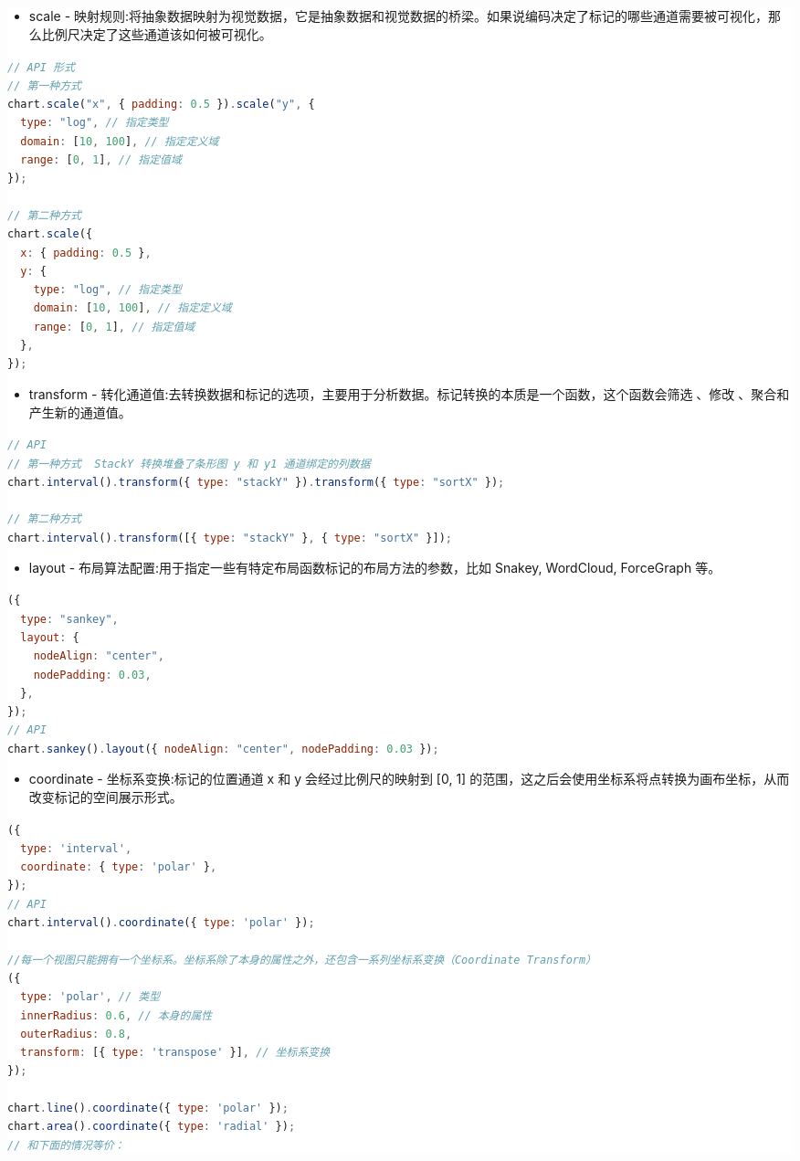 - scale - 映射规则:将抽象数据映射为视觉数据，它是抽象数据和视觉数据的桥梁。如果说编码决定了标记的哪些通道需要被可视化，那么比例尺决定了这些通道该如何被可视化。

```js
// API 形式
// 第一种方式
chart.scale("x", { padding: 0.5 }).scale("y", {
  type: "log", // 指定类型
  domain: [10, 100], // 指定定义域
  range: [0, 1], // 指定值域
});

// 第二种方式
chart.scale({
  x: { padding: 0.5 },
  y: {
    type: "log", // 指定类型
    domain: [10, 100], // 指定定义域
    range: [0, 1], // 指定值域
  },
});
```

- transform - 转化通道值:去转换数据和标记的选项，主要用于分析数据。标记转换的本质是一个函数，这个函数会筛选 、修改 、聚合和产生新的通道值。

```js
// API
// 第一种方式  StackY 转换堆叠了条形图 y 和 y1 通道绑定的列数据
chart.interval().transform({ type: "stackY" }).transform({ type: "sortX" });

// 第二种方式
chart.interval().transform([{ type: "stackY" }, { type: "sortX" }]);
```

- layout - 布局算法配置:用于指定一些有特定布局函数标记的布局方法的参数，比如 Snakey, WordCloud, ForceGraph 等。

```js
({
  type: "sankey",
  layout: {
    nodeAlign: "center",
    nodePadding: 0.03,
  },
});
// API
chart.sankey().layout({ nodeAlign: "center", nodePadding: 0.03 });
```

- coordinate - 坐标系变换:标记的位置通道 x 和 y 会经过比例尺的映射到 [0, 1] 的范围，这之后会使用坐标系将点转换为画布坐标，从而改变标记的空间展示形式。

```js
({
  type: 'interval',
  coordinate: { type: 'polar' },
});
// API
chart.interval().coordinate({ type: 'polar' });

//每一个视图只能拥有一个坐标系。坐标系除了本身的属性之外，还包含一系列坐标系变换（Coordinate Transform）
({
  type: 'polar', // 类型
  innerRadius: 0.6, // 本身的属性
  outerRadius: 0.8,
  transform: [{ type: 'transpose' }], // 坐标系变换
});

chart.line().coordinate({ type: 'polar' });
chart.area().coordinate({ type: 'radial' });
// 和下面的情况等价：
```